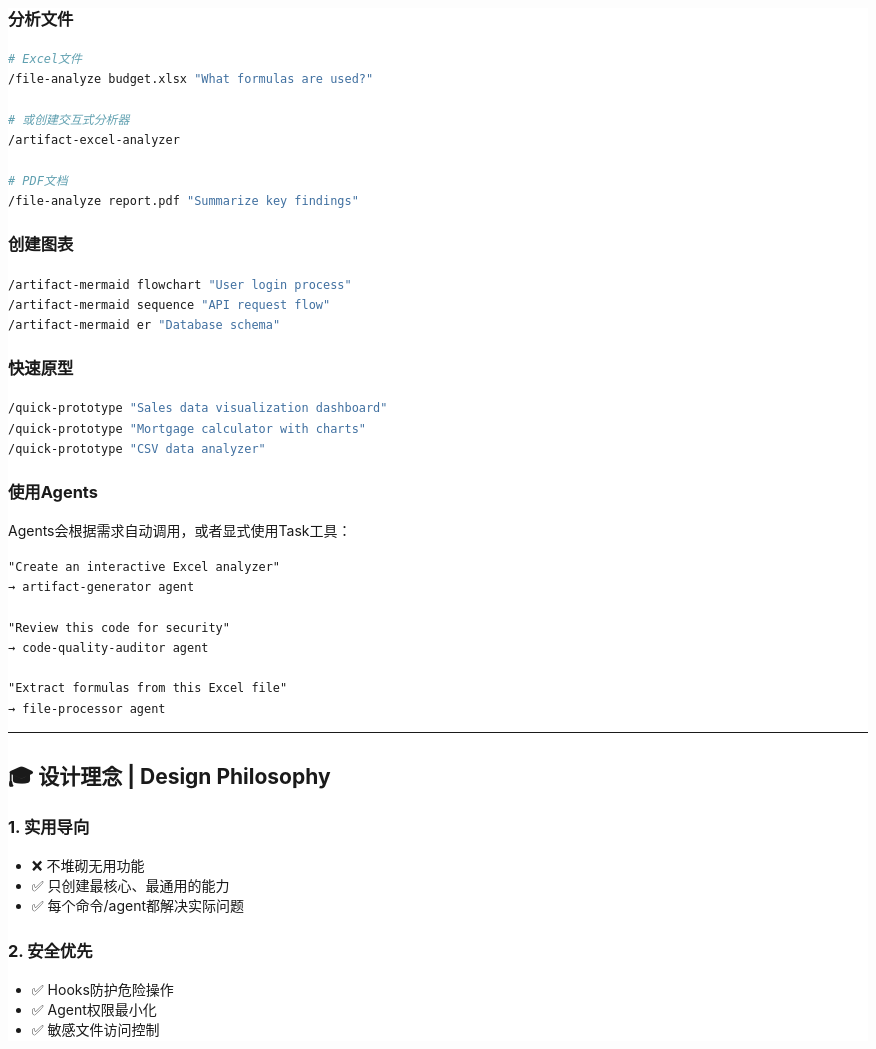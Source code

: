 ### 分析文件
```bash
# Excel文件
/file-analyze budget.xlsx "What formulas are used?"

# 或创建交互式分析器
/artifact-excel-analyzer

# PDF文档
/file-analyze report.pdf "Summarize key findings"
```

### 创建图表
```bash
/artifact-mermaid flowchart "User login process"
/artifact-mermaid sequence "API request flow"
/artifact-mermaid er "Database schema"
```

### 快速原型
```bash
/quick-prototype "Sales data visualization dashboard"
/quick-prototype "Mortgage calculator with charts"
/quick-prototype "CSV data analyzer"
```

### 使用Agents

Agents会根据需求自动调用，或者显式使用Task工具：

```
"Create an interactive Excel analyzer"
→ artifact-generator agent

"Review this code for security"
→ code-quality-auditor agent

"Extract formulas from this Excel file"
→ file-processor agent
```

---

## 🎓 设计理念 | Design Philosophy

### 1. 实用导向
- ❌ 不堆砌无用功能
- ✅ 只创建最核心、最通用的能力
- ✅ 每个命令/agent都解决实际问题

### 2. 安全优先
- ✅ Hooks防护危险操作
- ✅ Agent权限最小化
- ✅ 敏感文件访问控制
